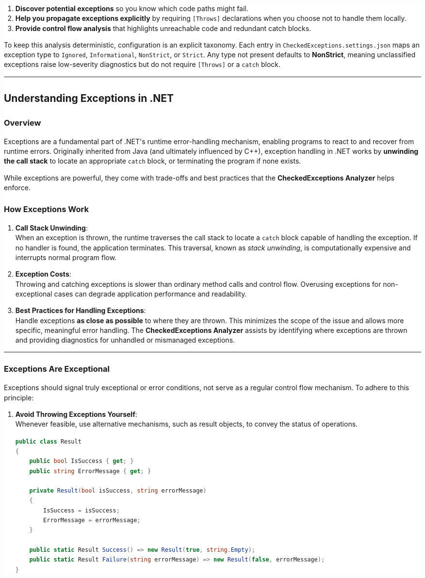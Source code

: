 1. **Discover potential exceptions** so you know which code paths might fail.
2. **Help you propagate exceptions explicitly** by requiring `[Throws]` declarations when you choose not to handle them locally.
3. **Provide control flow analysis** that highlights unreachable code and redundant catch blocks.

To keep this analysis deterministic, configuration is an explicit taxonomy. Each entry in `CheckedExceptions.settings.json` maps an exception type to `Ignored`, `Informational`, `NonStrict`, or `Strict`. Any type not present defaults to **NonStrict**, meaning unclassified exceptions raise low-severity diagnostics but do not require `[Throws]` or a `catch` block.

---

## Understanding Exceptions in .NET

### Overview

Exceptions are a fundamental part of .NET's runtime error-handling mechanism, enabling programs to react to and recover from runtime errors. Originally inherited from Java (and ultimately influenced by C++), exception handling in .NET works by **unwinding the call stack** to locate an appropriate `catch` block, or terminating the program if none exists.

While exceptions are powerful, they come with trade-offs and best practices that the **CheckedExceptions Analyzer** helps enforce.

### How Exceptions Work

1. **Call Stack Unwinding**:  
   When an exception is thrown, the runtime traverses the call stack to locate a `catch` block capable of handling the exception. If no handler is found, the application terminates. This traversal, known as *stack unwinding*, is computationally expensive and interrupts normal program flow.

2. **Exception Costs**:  
   Throwing and catching exceptions is slower than ordinary method calls and control flow. Overusing exceptions for non-exceptional cases can degrade application performance and readability.

3. **Best Practices for Handling Exceptions**:  
   Handle exceptions **as close as possible** to where they are thrown. This minimizes the scope of the issue and allows more specific, meaningful error handling. The **CheckedExceptions Analyzer** assists by identifying where exceptions are thrown and providing diagnostics for unhandled or mismanaged exceptions.

---

### Exceptions Are Exceptional

Exceptions should signal truly exceptional or error conditions, not serve as a regular control flow mechanism. To adhere to this principle:

1. **Avoid Throwing Exceptions Yourself**:  
   Whenever feasible, use alternative mechanisms, such as result objects, to convey the status of operations.

   ```csharp
   public class Result
   {
       public bool IsSuccess { get; }
       public string ErrorMessage { get; }

       private Result(bool isSuccess, string errorMessage)
       {
           IsSuccess = isSuccess;
           ErrorMessage = errorMessage;
       }

       public static Result Success() => new Result(true, string.Empty);
       public static Result Failure(string errorMessage) => new Result(false, errorMessage);
   }
   ```